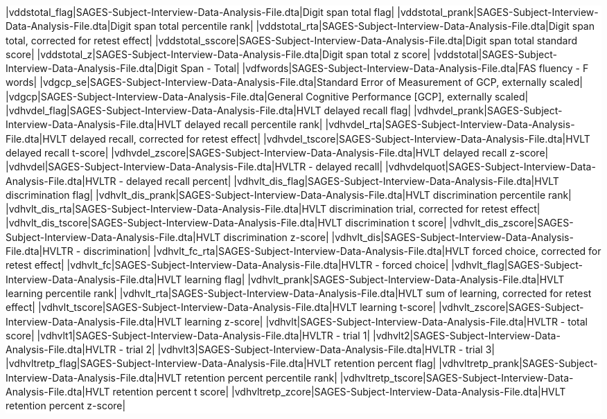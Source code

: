 |vddstotal_flag|SAGES-Subject-Interview-Data-Analysis-File.dta|Digit span total flag|
|vddstotal_prank|SAGES-Subject-Interview-Data-Analysis-File.dta|Digit span total percentile rank|
|vddstotal_rta|SAGES-Subject-Interview-Data-Analysis-File.dta|Digit span total, corrected for retest effect|
|vddstotal_sscore|SAGES-Subject-Interview-Data-Analysis-File.dta|Digit span total standard score|
|vddstotal_z|SAGES-Subject-Interview-Data-Analysis-File.dta|Digit span total z score|
|vddstotal|SAGES-Subject-Interview-Data-Analysis-File.dta|Digit Span - Total|
|vdfwords|SAGES-Subject-Interview-Data-Analysis-File.dta|FAS fluency - F words|
|vdgcp_se|SAGES-Subject-Interview-Data-Analysis-File.dta|Standard Error of Measurement of GCP, externally scaled|
|vdgcp|SAGES-Subject-Interview-Data-Analysis-File.dta|General Cognitive Performance [GCP], externally scaled|
|vdhvdel_flag|SAGES-Subject-Interview-Data-Analysis-File.dta|HVLT delayed recall flag|
|vdhvdel_prank|SAGES-Subject-Interview-Data-Analysis-File.dta|HVLT delayed recall percentile rank|
|vdhvdel_rta|SAGES-Subject-Interview-Data-Analysis-File.dta|HVLT delayed recall, corrected for retest effect|
|vdhvdel_tscore|SAGES-Subject-Interview-Data-Analysis-File.dta|HVLT delayed recall t-score|
|vdhvdel_zscore|SAGES-Subject-Interview-Data-Analysis-File.dta|HVLT delayed recall z-score|
|vdhvdel|SAGES-Subject-Interview-Data-Analysis-File.dta|HVLTR - delayed recall|
|vdhvdelquot|SAGES-Subject-Interview-Data-Analysis-File.dta|HVLTR - delayed recall percent|
|vdhvlt_dis_flag|SAGES-Subject-Interview-Data-Analysis-File.dta|HVLT discrimination flag|
|vdhvlt_dis_prank|SAGES-Subject-Interview-Data-Analysis-File.dta|HVLT discrimination percentile rank|
|vdhvlt_dis_rta|SAGES-Subject-Interview-Data-Analysis-File.dta|HVLT discrimination trial, corrected for retest effect|
|vdhvlt_dis_tscore|SAGES-Subject-Interview-Data-Analysis-File.dta|HVLT discrimination t score|
|vdhvlt_dis_zscore|SAGES-Subject-Interview-Data-Analysis-File.dta|HVLT discrimination z-score|
|vdhvlt_dis|SAGES-Subject-Interview-Data-Analysis-File.dta|HVLTR - discrimination|
|vdhvlt_fc_rta|SAGES-Subject-Interview-Data-Analysis-File.dta|HVLT forced choice, corrected for retest effect|
|vdhvlt_fc|SAGES-Subject-Interview-Data-Analysis-File.dta|HVLTR - forced choice|
|vdhvlt_flag|SAGES-Subject-Interview-Data-Analysis-File.dta|HVLT learning flag|
|vdhvlt_prank|SAGES-Subject-Interview-Data-Analysis-File.dta|HVLT learning percentile rank|
|vdhvlt_rta|SAGES-Subject-Interview-Data-Analysis-File.dta|HVLT sum of learning, corrected for retest effect|
|vdhvlt_tscore|SAGES-Subject-Interview-Data-Analysis-File.dta|HVLT learning t-score|
|vdhvlt_zscore|SAGES-Subject-Interview-Data-Analysis-File.dta|HVLT learning z-score|
|vdhvlt|SAGES-Subject-Interview-Data-Analysis-File.dta|HVLTR - total score|
|vdhvlt1|SAGES-Subject-Interview-Data-Analysis-File.dta|HVLTR - trial 1|
|vdhvlt2|SAGES-Subject-Interview-Data-Analysis-File.dta|HVLTR - trial 2|
|vdhvlt3|SAGES-Subject-Interview-Data-Analysis-File.dta|HVLTR - trial 3|
|vdhvltretp_flag|SAGES-Subject-Interview-Data-Analysis-File.dta|HVLT retention percent flag|
|vdhvltretp_prank|SAGES-Subject-Interview-Data-Analysis-File.dta|HVLT retention percent percentile rank|
|vdhvltretp_tscore|SAGES-Subject-Interview-Data-Analysis-File.dta|HVLT retention percent t score|
|vdhvltretp_zcore|SAGES-Subject-Interview-Data-Analysis-File.dta|HVLT retention percent z-score|